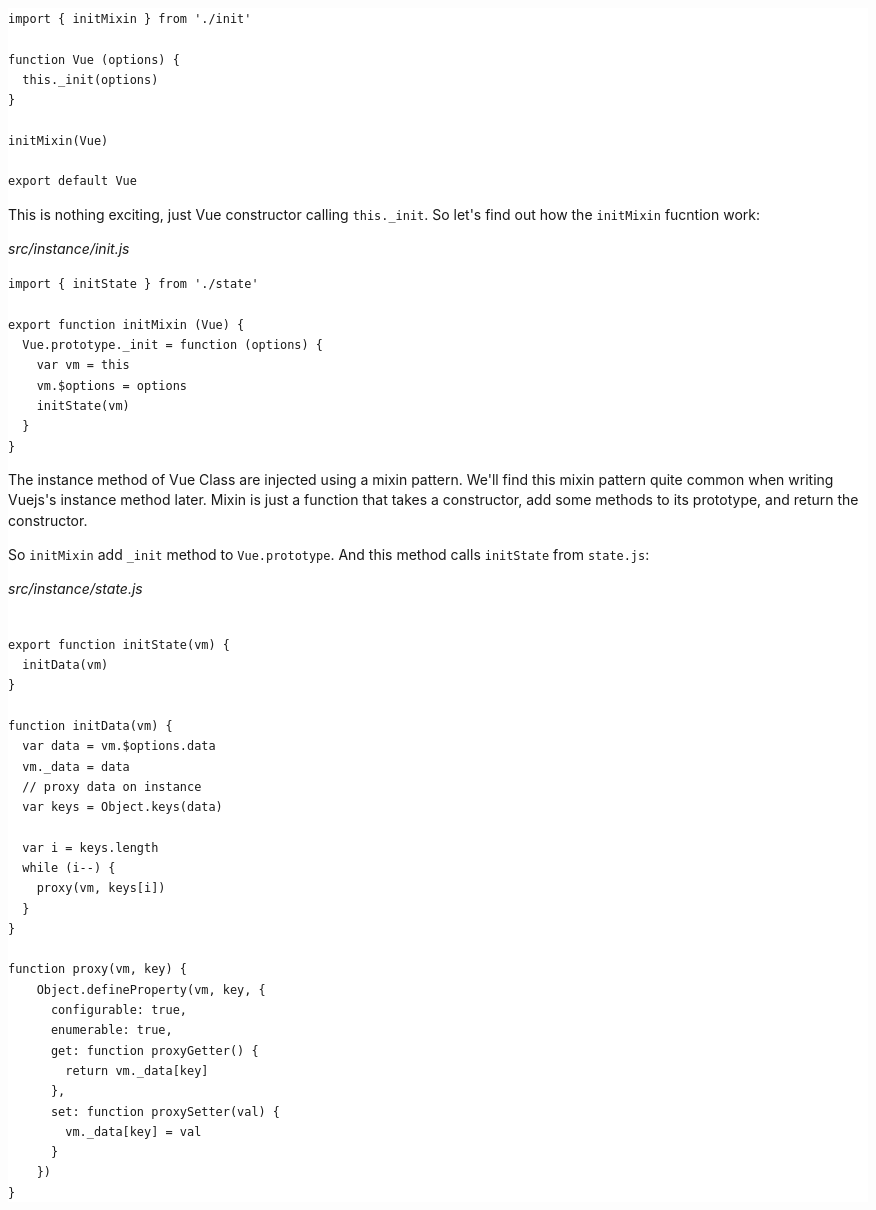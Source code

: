 ```
import { initMixin } from './init'

function Vue (options) {
  this._init(options)
}

initMixin(Vue)

export default Vue
```
This is nothing exciting, just Vue constructor calling `this._init`. So let's find out how the `initMixin` fucntion work:


*src/instance/init.js*

```
import { initState } from './state'

export function initMixin (Vue) {
  Vue.prototype._init = function (options) {
  	var vm = this
  	vm.$options = options
  	initState(vm)
  }
}
```

The instance method of Vue Class are injected using a mixin pattern. We'll find this mixin pattern quite common when writing Vuejs's instance method later. Mixin is just a function that takes a constructor, add some methods to its prototype, and return the constructor.

So `initMixin` add `_init` method to `Vue.prototype`. And this method calls `initState` from `state.js`:

*src/instance/state.js*

```

export function initState(vm) {
  initData(vm)
}

function initData(vm) {
  var data = vm.$options.data
  vm._data = data
  // proxy data on instance
  var keys = Object.keys(data)

  var i = keys.length
  while (i--) {
    proxy(vm, keys[i])
  }
}

function proxy(vm, key) {
    Object.defineProperty(vm, key, {
      configurable: true,
      enumerable: true,
      get: function proxyGetter() {
        return vm._data[key]
      },
      set: function proxySetter(val) {
        vm._data[key] = val
      }
    })
}
```